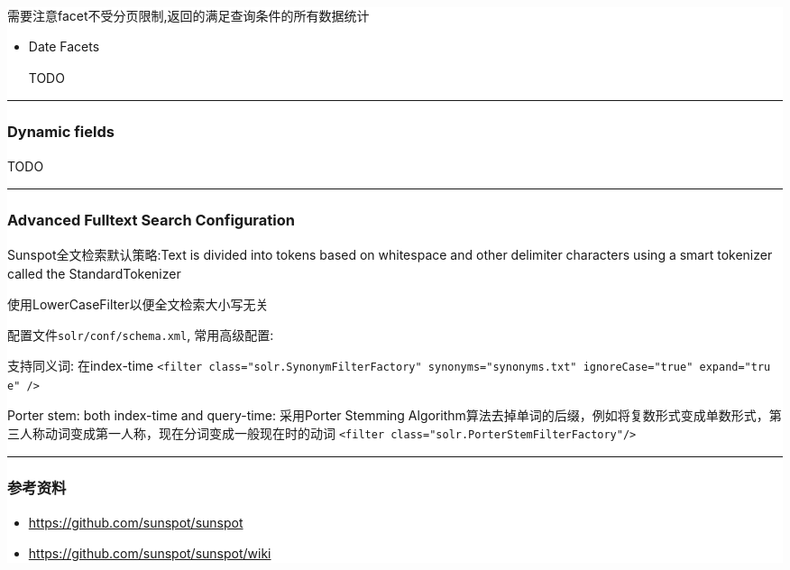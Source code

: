 需要注意facet不受分页限制,返回的满足查询条件的所有数据统计

* Date Facets

  TODO

---

### Dynamic fields

TODO

---

### Advanced Fulltext Search Configuration

Sunspot全文检索默认策略:Text is divided into tokens based on whitespace and other delimiter characters using a smart tokenizer called the StandardTokenizer

使用LowerCaseFilter以便全文检索大小写无关

配置文件`solr/conf/schema.xml`, 常用高级配置:

支持同义词: 在index-time `<filter class="solr.SynonymFilterFactory" synonyms="synonyms.txt" ignoreCase="true" expand="true" />`

Porter stem: both index-time and query-time: 采用Porter Stemming Algorithm算法去掉单词的后缀，例如将复数形式变成单数形式，第三人称动词变成第一人称，现在分词变成一般现在时的动词 `<filter class="solr.PorterStemFilterFactory"/>`

---

### 参考资料

* <https://github.com/sunspot/sunspot>

* <https://github.com/sunspot/sunspot/wiki>


